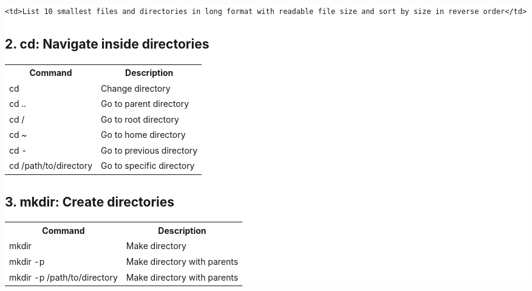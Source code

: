     <td>List 10 smallest files and directories in long format with readable file size and sort by size in reverse order</td>
  </tr>
</table>

<h2> 2. cd: Navigate inside directories</h2>
<table>
  <tr>
    <th>Command</th>
    <th>Description</th>
  </tr>
  <tr>
    <td>cd</td>
    <td>Change directory</td>
  </tr>
  <tr>
    <td>cd ..</td>
    <td>Go to parent directory</td>
  </tr>
  <tr>
    <td>cd /</td>
    <td>Go to root directory</td>
  </tr>
  <tr>
    <td>cd ~</td>
    <td>Go to home directory</td>
  </tr>
  <tr>
    <td>cd -</td>
    <td>Go to previous directory</td>
  </tr>
  <tr>
    <td>cd /path/to/directory</td>
    <td>Go to specific directory</td>
  </tr>
</table>

<h2> 3. mkdir: Create directories </h2>
<table>
  <tr>
    <th>Command</th>
    <th>Description</th>
  </tr>
  <tr>
    <td>mkdir</td>
    <td>Make directory</td>
  </tr>
  <tr>
    <td>mkdir -p</td>
    <td>Make directory with parents</td>
  </tr>
  <tr>
    <td>mkdir -p /path/to/directory</td>
    <td>Make directory with parents</td>
  </tr>
</table>
